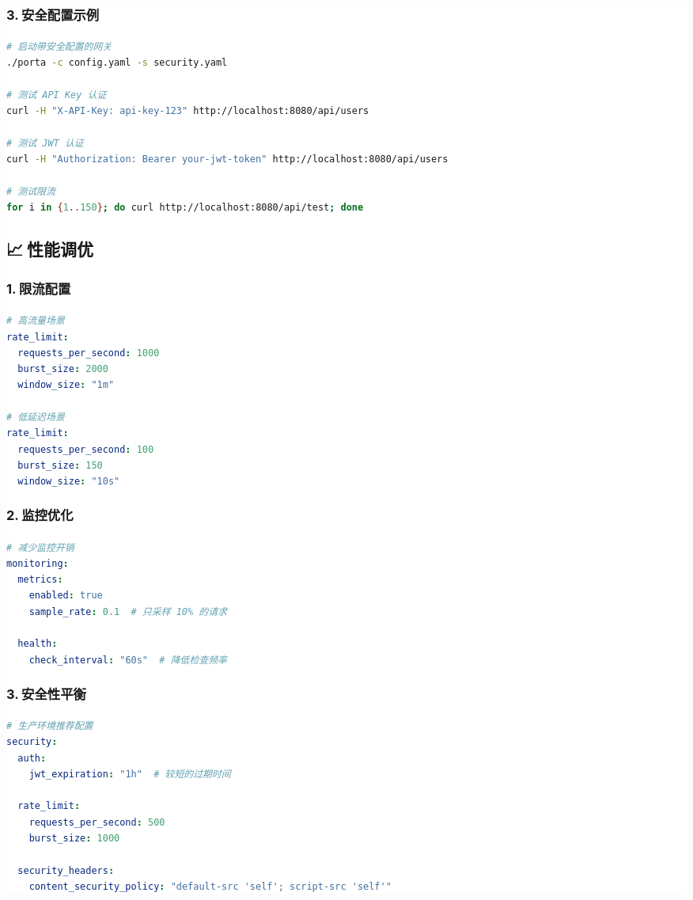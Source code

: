### 3. 安全配置示例

```bash
# 启动带安全配置的网关
./porta -c config.yaml -s security.yaml

# 测试 API Key 认证
curl -H "X-API-Key: api-key-123" http://localhost:8080/api/users

# 测试 JWT 认证
curl -H "Authorization: Bearer your-jwt-token" http://localhost:8080/api/users

# 测试限流
for i in {1..150}; do curl http://localhost:8080/api/test; done
```

## 📈 性能调优

### 1. 限流配置

```yaml
# 高流量场景
rate_limit:
  requests_per_second: 1000
  burst_size: 2000
  window_size: "1m"

# 低延迟场景
rate_limit:
  requests_per_second: 100
  burst_size: 150
  window_size: "10s"
```

### 2. 监控优化

```yaml
# 减少监控开销
monitoring:
  metrics:
    enabled: true
    sample_rate: 0.1  # 只采样 10% 的请求
  
  health:
    check_interval: "60s"  # 降低检查频率
```

### 3. 安全性平衡

```yaml
# 生产环境推荐配置
security:
  auth:
    jwt_expiration: "1h"  # 较短的过期时间
  
  rate_limit:
    requests_per_second: 500
    burst_size: 1000
  
  security_headers:
    content_security_policy: "default-src 'self'; script-src 'self'"
```
